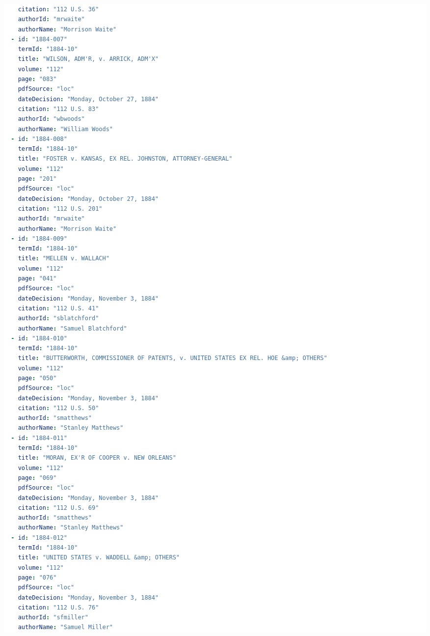 ```yaml
    citation: "112 U.S. 36"
    authorId: "mrwaite"
    authorName: "Morrison Waite"
  - id: "1884-007"
    termId: "1884-10"
    title: "WILSON, ADM'R, v. ARRICK, ADM'X"
    volume: "112"
    page: "083"
    pdfSource: "loc"
    dateDecision: "Monday, October 27, 1884"
    citation: "112 U.S. 83"
    authorId: "wbwoods"
    authorName: "William Woods"
  - id: "1884-008"
    termId: "1884-10"
    title: "FOSTER v. KANSAS, EX REL. JOHNSTON, ATTORNEY-GENERAL"
    volume: "112"
    page: "201"
    pdfSource: "loc"
    dateDecision: "Monday, October 27, 1884"
    citation: "112 U.S. 201"
    authorId: "mrwaite"
    authorName: "Morrison Waite"
  - id: "1884-009"
    termId: "1884-10"
    title: "MELLEN v. WALLACH"
    volume: "112"
    page: "041"
    pdfSource: "loc"
    dateDecision: "Monday, November 3, 1884"
    citation: "112 U.S. 41"
    authorId: "sblatchford"
    authorName: "Samuel Blatchford"
  - id: "1884-010"
    termId: "1884-10"
    title: "BUTTERWORTH, COMMISSIONER OF PATENTS, v. UNITED STATES EX REL. HOE &amp; OTHERS"
    volume: "112"
    page: "050"
    pdfSource: "loc"
    dateDecision: "Monday, November 3, 1884"
    citation: "112 U.S. 50"
    authorId: "smatthews"
    authorName: "Stanley Matthews"
  - id: "1884-011"
    termId: "1884-10"
    title: "MORAN, EX'R OF COOPER v. NEW ORLEANS"
    volume: "112"
    page: "069"
    pdfSource: "loc"
    dateDecision: "Monday, November 3, 1884"
    citation: "112 U.S. 69"
    authorId: "smatthews"
    authorName: "Stanley Matthews"
  - id: "1884-012"
    termId: "1884-10"
    title: "UNITED STATES v. WADDELL &amp; OTHERS"
    volume: "112"
    page: "076"
    pdfSource: "loc"
    dateDecision: "Monday, November 3, 1884"
    citation: "112 U.S. 76"
    authorId: "sfmiller"
    authorName: "Samuel Miller"
```